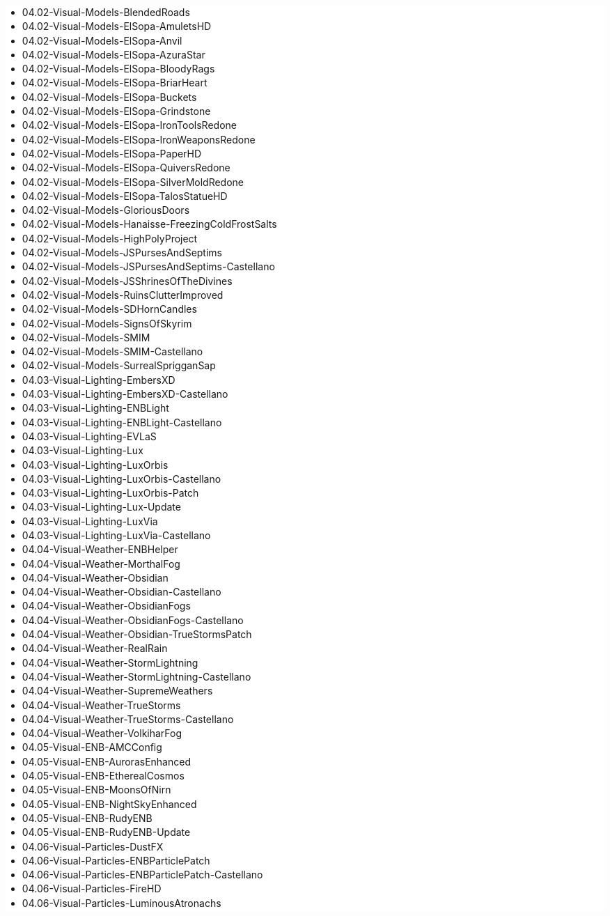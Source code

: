 - 04.02-Visual-Models-BlendedRoads
- 04.02-Visual-Models-ElSopa-AmuletsHD
- 04.02-Visual-Models-ElSopa-Anvil
- 04.02-Visual-Models-ElSopa-AzuraStar
- 04.02-Visual-Models-ElSopa-BloodyRags
- 04.02-Visual-Models-ElSopa-BriarHeart
- 04.02-Visual-Models-ElSopa-Buckets
- 04.02-Visual-Models-ElSopa-Grindstone
- 04.02-Visual-Models-ElSopa-IronToolsRedone
- 04.02-Visual-Models-ElSopa-IronWeaponsRedone
- 04.02-Visual-Models-ElSopa-PaperHD
- 04.02-Visual-Models-ElSopa-QuiversRedone
- 04.02-Visual-Models-ElSopa-SilverMoldRedone
- 04.02-Visual-Models-ElSopa-TalosStatueHD
- 04.02-Visual-Models-GloriousDoors
- 04.02-Visual-Models-Hanaisse-FreezingColdFrostSalts
- 04.02-Visual-Models-HighPolyProject
- 04.02-Visual-Models-JSPursesAndSeptims
- 04.02-Visual-Models-JSPursesAndSeptims-Castellano
- 04.02-Visual-Models-JSShrinesOfTheDivines
- 04.02-Visual-Models-RuinsClutterImproved
- 04.02-Visual-Models-SDHornCandles
- 04.02-Visual-Models-SignsOfSkyrim
- 04.02-Visual-Models-SMIM
- 04.02-Visual-Models-SMIM-Castellano
- 04.02-Visual-Models-SurrealSprigganSap
- 04.03-Visual-Lighting-EmbersXD
- 04.03-Visual-Lighting-EmbersXD-Castellano
- 04.03-Visual-Lighting-ENBLight
- 04.03-Visual-Lighting-ENBLight-Castellano
- 04.03-Visual-Lighting-EVLaS
- 04.03-Visual-Lighting-Lux
- 04.03-Visual-Lighting-LuxOrbis
- 04.03-Visual-Lighting-LuxOrbis-Castellano
- 04.03-Visual-Lighting-LuxOrbis-Patch
- 04.03-Visual-Lighting-Lux-Update
- 04.03-Visual-Lighting-LuxVia
- 04.03-Visual-Lighting-LuxVia-Castellano
- 04.04-Visual-Weather-ENBHelper
- 04.04-Visual-Weather-MorthalFog
- 04.04-Visual-Weather-Obsidian
- 04.04-Visual-Weather-Obsidian-Castellano
- 04.04-Visual-Weather-ObsidianFogs
- 04.04-Visual-Weather-ObsidianFogs-Castellano
- 04.04-Visual-Weather-Obsidian-TrueStormsPatch
- 04.04-Visual-Weather-RealRain
- 04.04-Visual-Weather-StormLightning
- 04.04-Visual-Weather-StormLightning-Castellano
- 04.04-Visual-Weather-SupremeWeathers
- 04.04-Visual-Weather-TrueStorms
- 04.04-Visual-Weather-TrueStorms-Castellano
- 04.04-Visual-Weather-VolkiharFog
- 04.05-Visual-ENB-AMCConfig
- 04.05-Visual-ENB-AurorasEnhanced
- 04.05-Visual-ENB-EtherealCosmos
- 04.05-Visual-ENB-MoonsOfNirn
- 04.05-Visual-ENB-NightSkyEnhanced
- 04.05-Visual-ENB-RudyENB
- 04.05-Visual-ENB-RudyENB-Update
- 04.06-Visual-Particles-DustFX
- 04.06-Visual-Particles-ENBParticlePatch
- 04.06-Visual-Particles-ENBParticlePatch-Castellano
- 04.06-Visual-Particles-FireHD
- 04.06-Visual-Particles-LuminousAtronachs